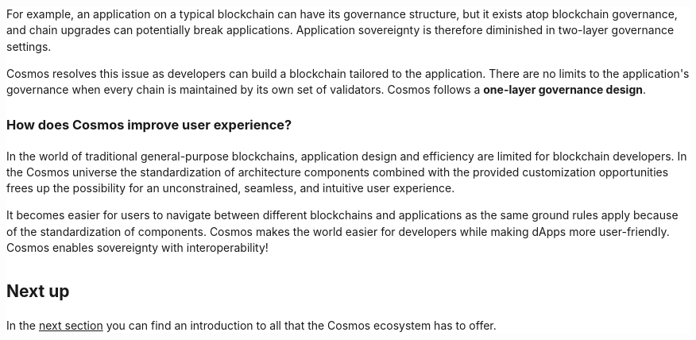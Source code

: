 For example, an application on a typical blockchain can have its governance structure, but it exists atop blockchain governance, and chain upgrades can potentially break applications. Application sovereignty is therefore diminished in two-layer governance settings.

Cosmos resolves this issue as developers can build a blockchain tailored to the application. There are no limits to the application's governance when every chain is maintained by its own set of validators. Cosmos follows a **one-layer governance design**.

### How does Cosmos improve user experience?

In the world of traditional general-purpose blockchains, application design and efficiency are limited for blockchain developers. In the Cosmos universe the standardization of architecture components combined with the provided customization opportunities frees up the possibility for an unconstrained, seamless, and intuitive user experience.

It becomes easier for users to navigate between different blockchains and applications as the same ground rules apply because of the standardization of components. Cosmos makes the world easier for developers while making dApps more user-friendly. Cosmos enables sovereignty with interoperability!

## Next up

In the [next section](./cosmos-ecosystem.md) you can find an introduction to all that the Cosmos ecosystem has to offer.
